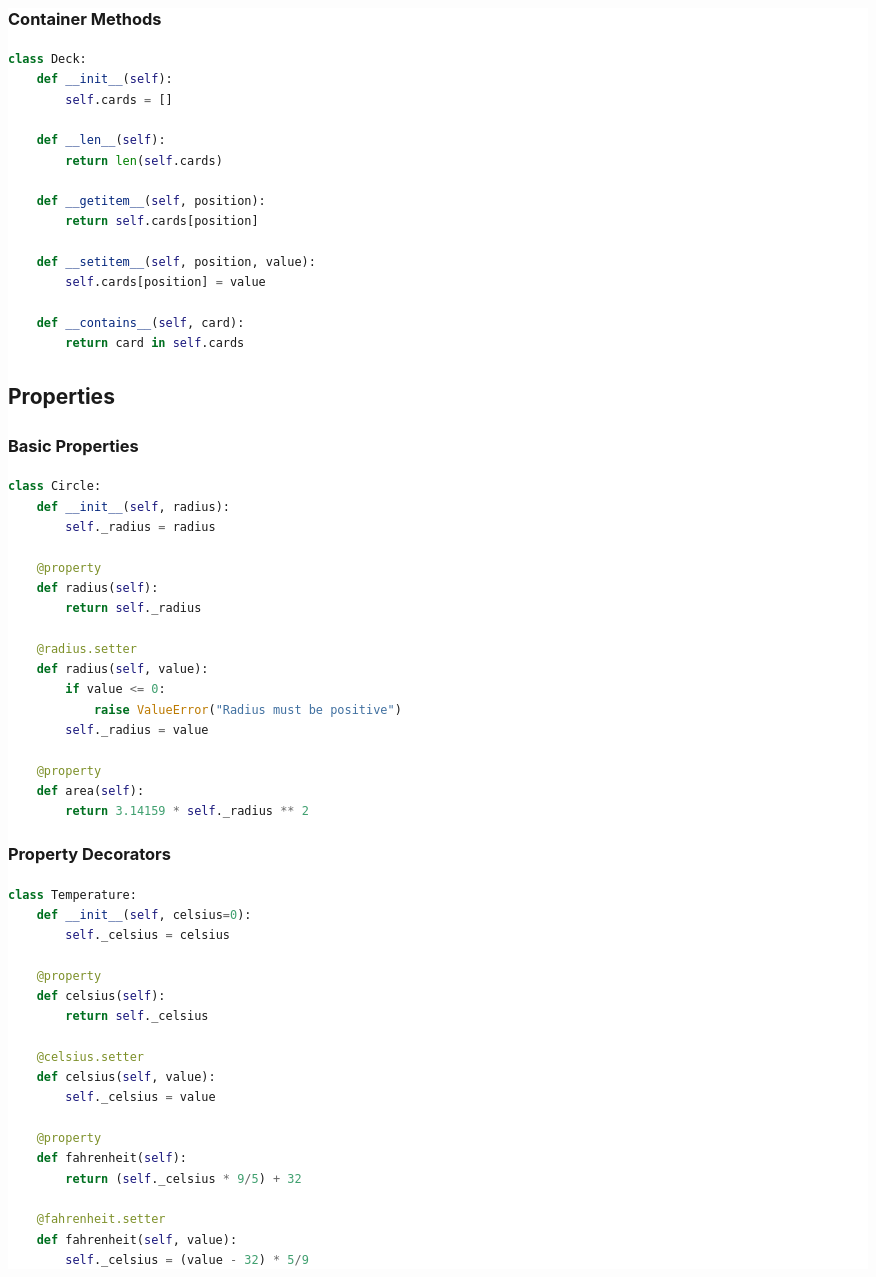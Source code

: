 ### Container Methods
```python
class Deck:
    def __init__(self):
        self.cards = []
    
    def __len__(self):
        return len(self.cards)
    
    def __getitem__(self, position):
        return self.cards[position]
    
    def __setitem__(self, position, value):
        self.cards[position] = value
    
    def __contains__(self, card):
        return card in self.cards
```

## Properties

### Basic Properties
```python
class Circle:
    def __init__(self, radius):
        self._radius = radius
    
    @property
    def radius(self):
        return self._radius
    
    @radius.setter
    def radius(self, value):
        if value <= 0:
            raise ValueError("Radius must be positive")
        self._radius = value
    
    @property
    def area(self):
        return 3.14159 * self._radius ** 2
```

### Property Decorators
```python
class Temperature:
    def __init__(self, celsius=0):
        self._celsius = celsius
    
    @property
    def celsius(self):
        return self._celsius
    
    @celsius.setter
    def celsius(self, value):
        self._celsius = value
    
    @property
    def fahrenheit(self):
        return (self._celsius * 9/5) + 32
    
    @fahrenheit.setter
    def fahrenheit(self, value):
        self._celsius = (value - 32) * 5/9
```